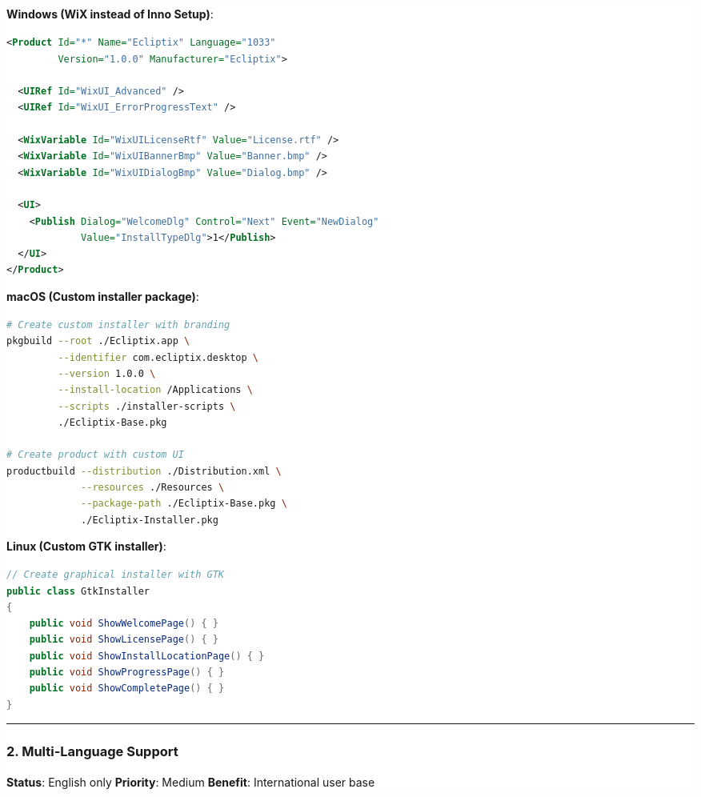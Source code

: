 **Windows (WiX instead of Inno Setup)**:
```xml
<Product Id="*" Name="Ecliptix" Language="1033"
         Version="1.0.0" Manufacturer="Ecliptix">

  <UIRef Id="WixUI_Advanced" />
  <UIRef Id="WixUI_ErrorProgressText" />

  <WixVariable Id="WixUILicenseRtf" Value="License.rtf" />
  <WixVariable Id="WixUIBannerBmp" Value="Banner.bmp" />
  <WixVariable Id="WixUIDialogBmp" Value="Dialog.bmp" />

  <UI>
    <Publish Dialog="WelcomeDlg" Control="Next" Event="NewDialog"
             Value="InstallTypeDlg">1</Publish>
  </UI>
</Product>
```

**macOS (Custom installer package)**:
```bash
# Create custom installer with branding
pkgbuild --root ./Ecliptix.app \
         --identifier com.ecliptix.desktop \
         --version 1.0.0 \
         --install-location /Applications \
         --scripts ./installer-scripts \
         ./Ecliptix-Base.pkg

# Create product with custom UI
productbuild --distribution ./Distribution.xml \
             --resources ./Resources \
             --package-path ./Ecliptix-Base.pkg \
             ./Ecliptix-Installer.pkg
```

**Linux (Custom GTK installer)**:
```csharp
// Create graphical installer with GTK
public class GtkInstaller
{
    public void ShowWelcomePage() { }
    public void ShowLicensePage() { }
    public void ShowInstallLocationPage() { }
    public void ShowProgressPage() { }
    public void ShowCompletePage() { }
}
```

---

### 2. Multi-Language Support
**Status**: English only
**Priority**: Medium
**Benefit**: International user base
